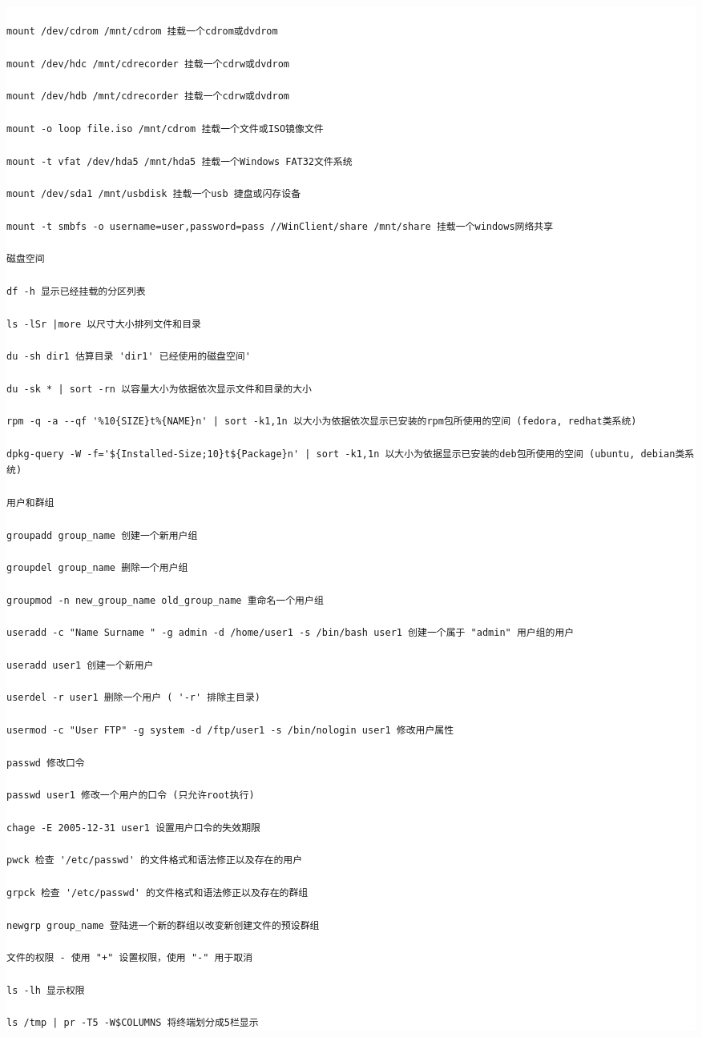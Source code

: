 ```

mount /dev/cdrom /mnt/cdrom 挂载一个cdrom或dvdrom

mount /dev/hdc /mnt/cdrecorder 挂载一个cdrw或dvdrom

mount /dev/hdb /mnt/cdrecorder 挂载一个cdrw或dvdrom

mount -o loop file.iso /mnt/cdrom 挂载一个文件或ISO镜像文件

mount -t vfat /dev/hda5 /mnt/hda5 挂载一个Windows FAT32文件系统

mount /dev/sda1 /mnt/usbdisk 挂载一个usb 捷盘或闪存设备

mount -t smbfs -o username=user,password=pass //WinClient/share /mnt/share 挂载一个windows网络共享

磁盘空间 

df -h 显示已经挂载的分区列表

ls -lSr |more 以尺寸大小排列文件和目录

du -sh dir1 估算目录 'dir1' 已经使用的磁盘空间'

du -sk * | sort -rn 以容量大小为依据依次显示文件和目录的大小

rpm -q -a --qf '%10{SIZE}t%{NAME}n' | sort -k1,1n 以大小为依据依次显示已安装的rpm包所使用的空间 (fedora, redhat类系统)

dpkg-query -W -f='${Installed-Size;10}t${Package}n' | sort -k1,1n 以大小为依据显示已安装的deb包所使用的空间 (ubuntu, debian类系统)

用户和群组 

groupadd group_name 创建一个新用户组

groupdel group_name 删除一个用户组

groupmod -n new_group_name old_group_name 重命名一个用户组

useradd -c "Name Surname " -g admin -d /home/user1 -s /bin/bash user1 创建一个属于 "admin" 用户组的用户

useradd user1 创建一个新用户

userdel -r user1 删除一个用户 ( '-r' 排除主目录)

usermod -c "User FTP" -g system -d /ftp/user1 -s /bin/nologin user1 修改用户属性

passwd 修改口令

passwd user1 修改一个用户的口令 (只允许root执行)

chage -E 2005-12-31 user1 设置用户口令的失效期限

pwck 检查 '/etc/passwd' 的文件格式和语法修正以及存在的用户

grpck 检查 '/etc/passwd' 的文件格式和语法修正以及存在的群组

newgrp group_name 登陆进一个新的群组以改变新创建文件的预设群组

文件的权限 - 使用 "+" 设置权限，使用 "-" 用于取消 

ls -lh 显示权限

ls /tmp | pr -T5 -W$COLUMNS 将终端划分成5栏显示
```